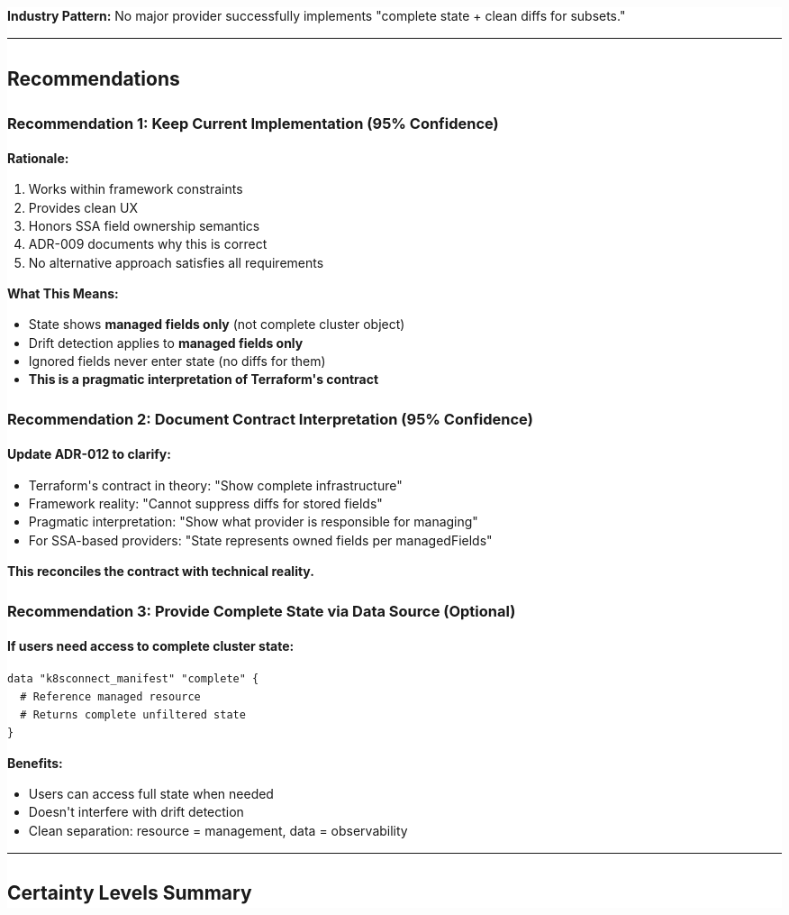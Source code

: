 **Industry Pattern:** No major provider successfully implements "complete state + clean diffs for subsets."

---

## Recommendations

### Recommendation 1: Keep Current Implementation (95% Confidence)

**Rationale:**
1. Works within framework constraints
2. Provides clean UX
3. Honors SSA field ownership semantics
4. ADR-009 documents why this is correct
5. No alternative approach satisfies all requirements

**What This Means:**
- State shows **managed fields only** (not complete cluster object)
- Drift detection applies to **managed fields only**
- Ignored fields never enter state (no diffs for them)
- **This is a pragmatic interpretation of Terraform's contract**

### Recommendation 2: Document Contract Interpretation (95% Confidence)

**Update ADR-012 to clarify:**
- Terraform's contract in theory: "Show complete infrastructure"
- Framework reality: "Cannot suppress diffs for stored fields"
- Pragmatic interpretation: "Show what provider is responsible for managing"
- For SSA-based providers: "State represents owned fields per managedFields"

**This reconciles the contract with technical reality.**

### Recommendation 3: Provide Complete State via Data Source (Optional)

**If users need access to complete cluster state:**
```hcl
data "k8sconnect_manifest" "complete" {
  # Reference managed resource
  # Returns complete unfiltered state
}
```

**Benefits:**
- Users can access full state when needed
- Doesn't interfere with drift detection
- Clean separation: resource = management, data = observability

---

## Certainty Levels Summary
